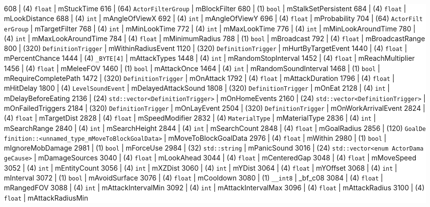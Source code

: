 608 | (4) `float` | mStuckTime
616 | (64) `ActorFilterGroup` | mBlockFilter
680 | (1) `bool` | mStalkSetPersistent
684 | (4) `float` | mLookDistance
688 | (4) `int` | mAngleOfViewX
692 | (4) `int` | mAngleOfViewY
696 | (4) `float` | mProbability
704 | (64) `ActorFilterGroup` | mTargetFilter
768 | (4) `int` | mMinLookTime
772 | (4) `int` | mMaxLookTime
776 | (4) `int` | mMinLookAroundTime
780 | (4) `int` | mMaxLookAroundTime
784 | (4) `float` | mMinimumRadius
788 | (1) `bool` | mBroadcast
792 | (4) `float` | mBroadcastRange
800 | (320) `DefinitionTrigger` | mWithinRadiusEvent
1120 | (320) `DefinitionTrigger` | mHurtByTargetEvent
1440 | (4) `float` | mPercentChance
1444 | (4) `_BYTE[4]` | mAttackTypes
1448 | (4) `int` | mRandomStopInterval
1452 | (4) `float` | mReachMultiplier
1456 | (4) `float` | mMeleeFOV
1460 | (1) `bool` | mAttackOnce
1464 | (4) `int` | mRandomSoundInterval
1468 | (1) `bool` | mRequireCompletePath
1472 | (320) `DefinitionTrigger` | mOnAttack
1792 | (4) `float` | mAttackDuration
1796 | (4) `float` | mHitDelay
1800 | (4) `LevelSoundEvent` | mDelayedAttackSound
1808 | (320) `DefinitionTrigger` | mOnEat
2128 | (4) `int` | mDelayBeforeEating
2136 | (24) `std::vector<DefinitionTrigger>` | mOnHomeEvents
2160 | (24) `std::vector<DefinitionTrigger>` | mOnFailedTriggers
2184 | (320) `DefinitionTrigger` | mOnLayEvent
2504 | (320) `DefinitionTrigger` | mOnWorkArrivalEvent
2824 | (4) `float` | mTargetDist
2828 | (4) `float` | mSpeedModifier
2832 | (4) `MaterialType` | mMaterialType
2836 | (4) `int` | mSearchRange
2840 | (4) `int` | mSearchHeight
2844 | (4) `int` | mSearchCount
2848 | (4) `float` | mGoalRadius
2856 | (120) `GoalDefinition::<unnamed_type_mMoveToBlockGoalData>` | mMoveToBlockGoalData
2976 | (4) `float` | mWithin
2980 | (1) `bool` | mIgnoreMobDamage
2981 | (1) `bool` | mForceUse
2984 | (32) `std::string` | mPanicSound
3016 | (24) `std::vector<enum ActorDamageCause>` | mDamageSources
3040 | (4) `float` | mLookAhead
3044 | (4) `float` | mCenteredGap
3048 | (4) `float` | mMoveSpeed
3052 | (4) `int` | mEntityCount
3056 | (4) `int` | mXZDist
3060 | (4) `int` | mYDist
3064 | (4) `float` | mYOffset
3068 | (4) `int` | mInterval
3072 | (1) `bool` | mAvoidSurface
3076 | (4) `float` | mCooldown
3080 | (1) `__int8` | _bf_c08
3084 | (4) `float` | mRangedFOV
3088 | (4) `int` | mAttackIntervalMin
3092 | (4) `int` | mAttackIntervalMax
3096 | (4) `float` | mAttackRadius
3100 | (4) `float` | mAttackRadiusMin